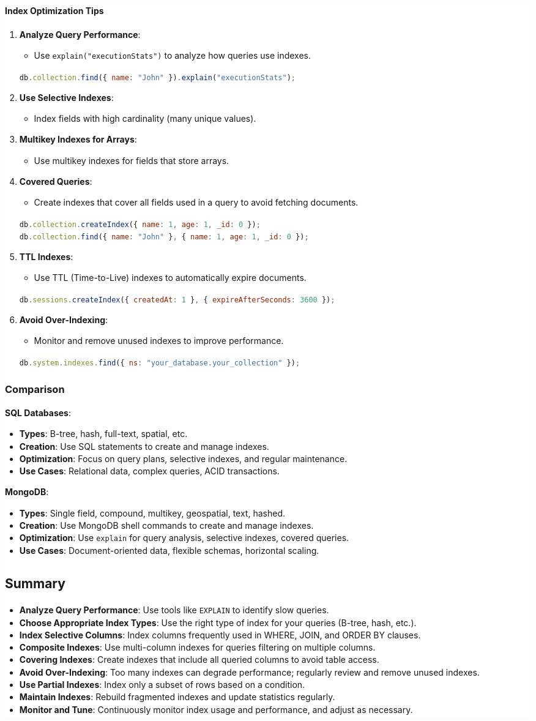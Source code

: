 #### Index Optimization Tips

1. **Analyze Query Performance**:

   - Use `explain("executionStats")` to analyze how queries use indexes.

   ```javascript
   db.collection.find({ name: "John" }).explain("executionStats");
   ```

2. **Use Selective Indexes**:

   - Index fields with high cardinality (many unique values).

3. **Multikey Indexes for Arrays**:

   - Use multikey indexes for fields that store arrays.

4. **Covered Queries**:

   - Create indexes that cover all fields used in a query to avoid fetching documents.

   ```javascript
   db.collection.createIndex({ name: 1, age: 1, _id: 0 });
   db.collection.find({ name: "John" }, { name: 1, age: 1, _id: 0 });
   ```

5. **TTL Indexes**:

   - Use TTL (Time-to-Live) indexes to automatically expire documents.

   ```javascript
   db.sessions.createIndex({ createdAt: 1 }, { expireAfterSeconds: 3600 });
   ```

6. **Avoid Over-Indexing**:
   - Monitor and remove unused indexes to improve performance.
   ```javascript
   db.system.indexes.find({ ns: "your_database.your_collection" });
   ```

### Comparison

**SQL Databases**:

- **Types**: B-tree, hash, full-text, spatial, etc.
- **Creation**: Use SQL statements to create and manage indexes.
- **Optimization**: Focus on query plans, selective indexes, and regular maintenance.
- **Use Cases**: Relational data, complex queries, ACID transactions.

**MongoDB**:

- **Types**: Single field, compound, multikey, geospatial, text, hashed.
- **Creation**: Use MongoDB shell commands to create and manage indexes.
- **Optimization**: Use `explain` for query analysis, selective indexes, covered queries.
- **Use Cases**: Document-oriented data, flexible schemas, horizontal scaling.

## Summary

- **Analyze Query Performance**: Use tools like `EXPLAIN` to identify slow queries.
- **Choose Appropriate Index Types**: Use the right type of index for your queries (B-tree, hash, etc.).
- **Index Selective Columns**: Index columns frequently used in WHERE, JOIN, and ORDER BY clauses.
- **Composite Indexes**: Use multi-column indexes for queries filtering on multiple columns.
- **Covering Indexes**: Create indexes that include all queried columns to avoid table access.
- **Avoid Over-Indexing**: Too many indexes can degrade performance; regularly review and remove unused indexes.
- **Use Partial Indexes**: Index only a subset of rows based on a condition.
- **Maintain Indexes**: Rebuild fragmented indexes and update statistics regularly.
- **Monitor and Tune**: Continuously monitor index usage and performance, and adjust as necessary.
